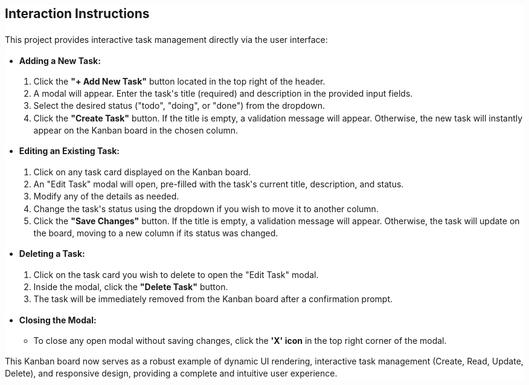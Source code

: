 
## Interaction Instructions

This project provides interactive task management directly via the user interface:

* **Adding a New Task:**
    1.  Click the **"+ Add New Task"** button located in the top right of the header.
    2.  A modal will appear. Enter the task's title (required) and description in the provided input fields.
    3.  Select the desired status ("todo", "doing", or "done") from the dropdown.
    4.  Click the **"Create Task"** button. If the title is empty, a validation message will appear. Otherwise, the new task will instantly appear on the Kanban board in the chosen column.

* **Editing an Existing Task:**
    1.  Click on any task card displayed on the Kanban board.
    2.  An "Edit Task" modal will open, pre-filled with the task's current title, description, and status.
    3.  Modify any of the details as needed.
    4.  Change the task's status using the dropdown if you wish to move it to another column.
    5.  Click the **"Save Changes"** button. If the title is empty, a validation message will appear. Otherwise, the task will update on the board, moving to a new column if its status was changed.

* **Deleting a Task:**
    1.  Click on the task card you wish to delete to open the "Edit Task" modal.
    2.  Inside the modal, click the **"Delete Task"** button.
    3.  The task will be immediately removed from the Kanban board after a confirmation prompt.

* **Closing the Modal:**
    * To close any open modal without saving changes, click the **'X' icon** in the top right corner of the modal.

This Kanban board now serves as a robust example of dynamic UI rendering, interactive task management (Create, Read, Update, Delete), and responsive design, providing a complete and intuitive user experience.